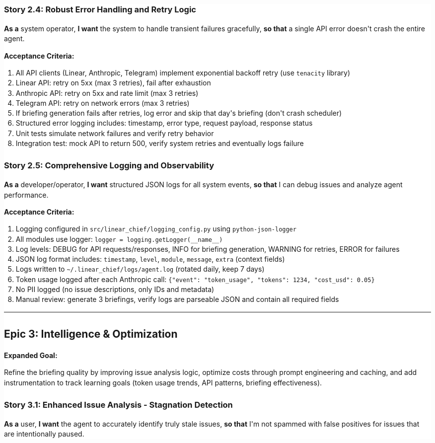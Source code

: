 ### Story 2.4: Robust Error Handling and Retry Logic

**As a** system operator,
**I want** the system to handle transient failures gracefully,
**so that** a single API error doesn't crash the entire agent.

**Acceptance Criteria:**
1. All API clients (Linear, Anthropic, Telegram) implement exponential backoff retry (use `tenacity` library)
2. Linear API: retry on 5xx (max 3 retries), fail after exhaustion
3. Anthropic API: retry on 5xx and rate limit (max 3 retries)
4. Telegram API: retry on network errors (max 3 retries)
5. If briefing generation fails after retries, log error and skip that day's briefing (don't crash scheduler)
6. Structured error logging includes: timestamp, error type, request payload, response status
7. Unit tests simulate network failures and verify retry behavior
8. Integration test: mock API to return 500, verify system retries and eventually logs failure

### Story 2.5: Comprehensive Logging and Observability

**As a** developer/operator,
**I want** structured JSON logs for all system events,
**so that** I can debug issues and analyze agent performance.

**Acceptance Criteria:**
1. Logging configured in `src/linear_chief/logging_config.py` using `python-json-logger`
2. All modules use logger: `logger = logging.getLogger(__name__)`
3. Log levels: DEBUG for API requests/responses, INFO for briefing generation, WARNING for retries, ERROR for failures
4. JSON log format includes: `timestamp`, `level`, `module`, `message`, `extra` (context fields)
5. Logs written to `~/.linear_chief/logs/agent.log` (rotated daily, keep 7 days)
6. Token usage logged after each Anthropic call: `{"event": "token_usage", "tokens": 1234, "cost_usd": 0.05}`
7. No PII logged (no issue descriptions, only IDs and metadata)
8. Manual review: generate 3 briefings, verify logs are parseable JSON and contain all required fields

---

## Epic 3: Intelligence & Optimization

**Expanded Goal:**

Refine the briefing quality by improving issue analysis logic, optimize costs through prompt engineering and caching, and add instrumentation to track learning goals (token usage trends, API patterns, briefing effectiveness).

### Story 3.1: Enhanced Issue Analysis - Stagnation Detection

**As a** user,
**I want** the agent to accurately identify truly stale issues,
**so that** I'm not spammed with false positives for issues that are intentionally paused.
